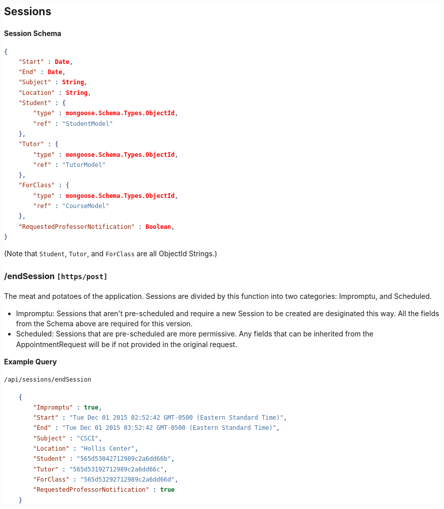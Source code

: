 ## Sessions

**Session Schema**
```JSON
{
    "Start" : Date,
    "End" : Date,
    "Subject" : String,
    "Location" : String,
    "Student" : {
        "type" : mongoose.Schema.Types.ObjectId,
        "ref" : "StudentModel"
    },
    "Tutor" : {
        "type" : mongoose.Schema.Types.ObjectId,
        "ref" : "TutorModel"
    },
    "ForClass" : {
        "type" : mongoose.Schema.Types.ObjectId,
        "ref" : "CourseModel"
    },
    "RequestedProfessorNotification" : Boolean,
}
```

(Note that `Student`, `Tutor`, and `ForClass` are all ObjectId Strings.)

### /endSession `[https/post]`

The meat and potatoes of the application. Sessions are divided by this function into two categories: Impromptu, and Scheduled.

- Impromptu: Sessions that aren't pre-scheduled and require a new Session to be created are desiginated this way. All the fields from the Schema above are required for this version.
- Scheduled: Sessions that are pre-scheduled are more permissive. Any fields that can be inherited from the AppointmentRequest will be if not provided in the original request.

**Example Query**

    /api/sessions/endSession

```JSON
    {
        "Impromptu" : true,
        "Start" : "Tue Dec 01 2015 02:52:42 GMT-0500 (Eastern Standard Time)",
        "End" : "Tue Dec 01 2015 03:52:42 GMT-0500 (Eastern Standard Time)",
        "Subject" : "CSCI",
        "Location" : "Hollis Center",
        "Student" : "565d53042712989c2a6dd66b",
        "Tutor" : "565d53192712989c2a6dd66c",
        "ForClass" : "565d53292712989c2a6dd66d",
        "RequestedProfessorNotification" : true
    }
```
